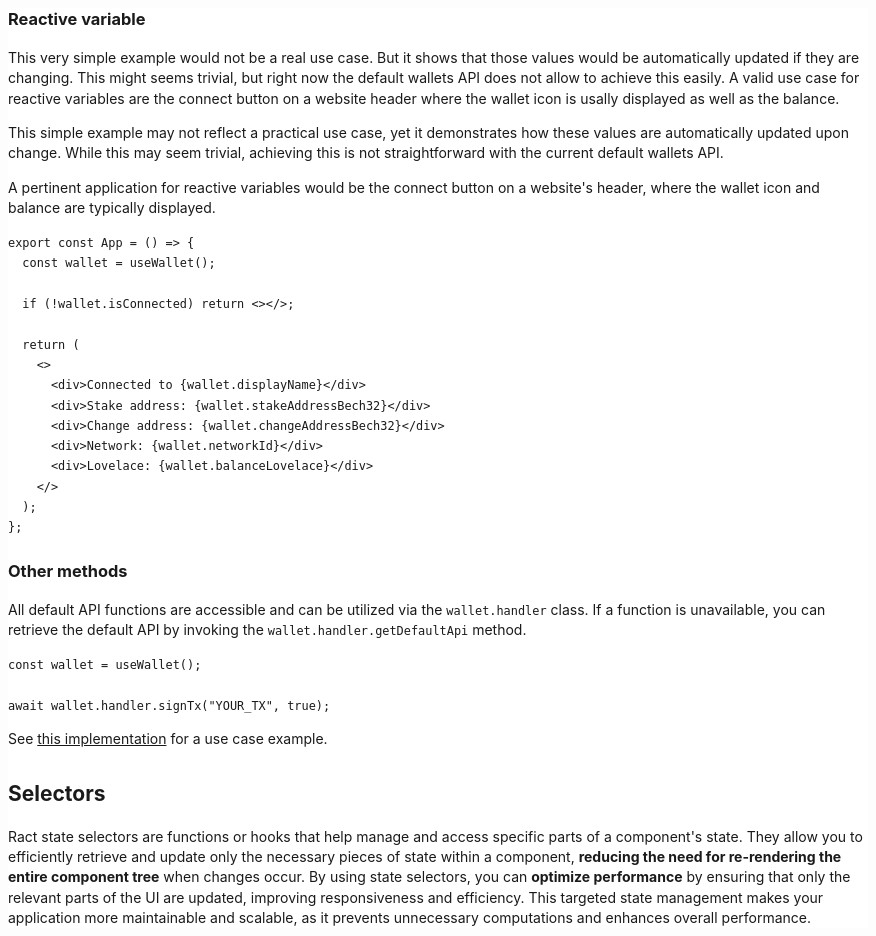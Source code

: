 ### Reactive variable

This very simple example would not be a real use case. But it shows that those values would be automatically updated if they are changing.
This might seems trivial, but right now the default wallets API does not allow to achieve this easily.
A valid use case for reactive variables are the connect button on a website header where the wallet icon is usally displayed as well as the balance.

This simple example may not reflect a practical use case, yet it demonstrates how these values are automatically updated upon change.
While this may seem trivial, achieving this is not straightforward with the current default wallets API.

A pertinent application for reactive variables would be the connect button on a website's header, where the wallet icon and balance are typically displayed.

```tsx
export const App = () => {
  const wallet = useWallet();

  if (!wallet.isConnected) return <></>;

  return (
    <>
      <div>Connected to {wallet.displayName}</div>
      <div>Stake address: {wallet.stakeAddressBech32}</div>
      <div>Change address: {wallet.changeAddressBech32}</div>
      <div>Network: {wallet.networkId}</div>
      <div>Lovelace: {wallet.balanceLovelace}</div>
    </>
  );
};
```

### Other methods

All default API functions are accessible and can be utilized via the `wallet.handler` class. If a function is unavailable, you can retrieve the default API by invoking the `wallet.handler.getDefaultApi` method.

```tsx
const wallet = useWallet();

await wallet.handler.signTx("YOUR_TX", true);
```

See [this implementation](documentation/examples/d-other-methods/app.tsx) for a use case example.

## Selectors

Ract state selectors are functions or hooks that help manage and access specific parts of a component's state.
They allow you to efficiently retrieve and update only the necessary pieces of state within a component,
**reducing the need for re-rendering the entire component tree** when changes occur.
By using state selectors, you can **optimize performance** by ensuring that only the relevant parts of the UI are updated, improving responsiveness and efficiency.
This targeted state management makes your application more maintainable and scalable, as it prevents unnecessary computations and enhances overall performance.
